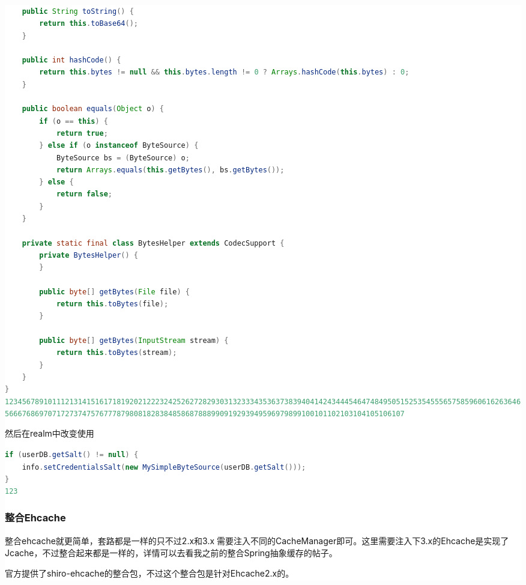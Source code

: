 ```java
    public String toString() {
        return this.toBase64();
    }

    public int hashCode() {
        return this.bytes != null && this.bytes.length != 0 ? Arrays.hashCode(this.bytes) : 0;
    }

    public boolean equals(Object o) {
        if (o == this) {
            return true;
        } else if (o instanceof ByteSource) {
            ByteSource bs = (ByteSource) o;
            return Arrays.equals(this.getBytes(), bs.getBytes());
        } else {
            return false;
        }
    }

    private static final class BytesHelper extends CodecSupport {
        private BytesHelper() {
        }

        public byte[] getBytes(File file) {
            return this.toBytes(file);
        }

        public byte[] getBytes(InputStream stream) {
            return this.toBytes(stream);
        }
    }
}
123456789101112131415161718192021222324252627282930313233343536373839404142434445464748495051525354555657585960616263646566676869707172737475767778798081828384858687888990919293949596979899100101102103104105106107
```

然后在realm中改变使用

```java
if (userDB.getSalt() != null) {
	info.setCredentialsSalt(new MySimpleByteSource(userDB.getSalt()));
}
123
```

### 整合Ehcache

整合ehcache就更简单，套路都是一样的只不过2.x和3.x 需要注入不同的CacheManager即可。这里需要注入下3.x的Ehcache是实现了Jcache，不过整合起来都是一样的，详情可以去看我之前的整合Spring抽象缓存的帖子。

官方提供了shiro-ehcache的整合包，不过这个整合包是针对Ehcache2.x的。
